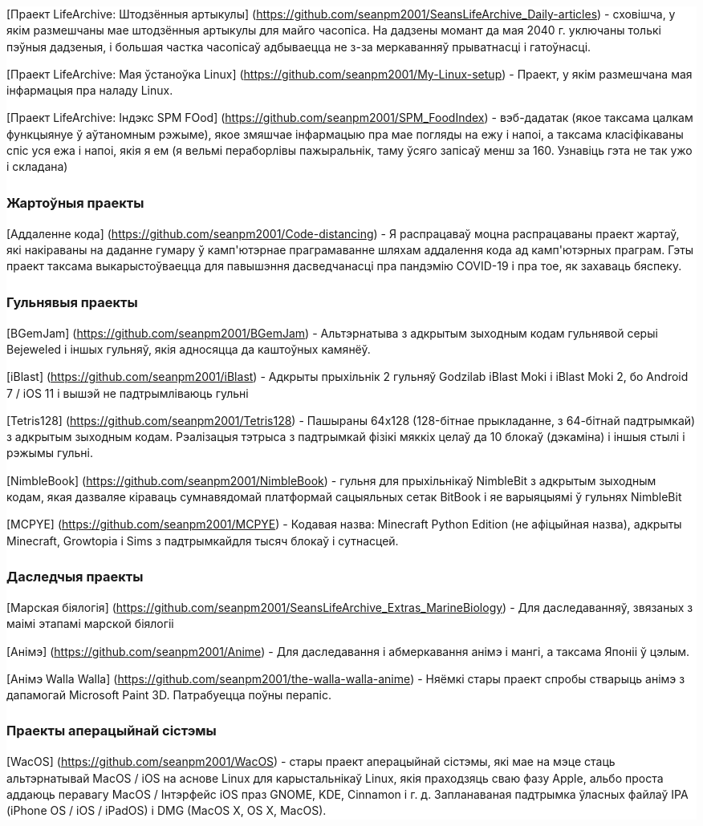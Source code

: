[Праект LifeArchive: Штодзённыя артыкулы] (https://github.com/seanpm2001/SeansLifeArchive_Daily-articles) - сховішча, у якім размешчаны мае штодзённыя артыкулы для майго часопіса. На дадзены момант да мая 2040 г. уключаны толькі пэўныя дадзеныя, і большая частка часопісаў адбываецца не з-за меркаванняў прыватнасці і гатоўнасці.

[Праект LifeArchive: Мая ўстаноўка Linux] (https://github.com/seanpm2001/My-Linux-setup) - Праект, у якім размешчана мая інфармацыя пра наладу Linux.

[Праект LifeArchive: Індэкс SPM FOod] (https://github.com/seanpm2001/SPM_FoodIndex) - вэб-дадатак (якое таксама цалкам функцыянуе ў аўтаномным рэжыме), якое змяшчае інфармацыю пра мае погляды на ежу і напоі, а таксама класіфікаваны спіс уся ежа і напоі, якія я ем (я вельмі пераборлівы пажыральнік, таму ўсяго запісаў менш за 160. Узнавіць гэта не так ужо і складана)

### Жартоўныя праекты

[Аддаленне кода] (https://github.com/seanpm2001/Code-distancing) - Я распрацаваў моцна распрацаваны праект жартаў, які накіраваны на даданне гумару ў камп'ютэрнае праграмаванне шляхам аддалення кода ад камп'ютэрных праграм. Гэты праект таксама выкарыстоўваецца для павышэння дасведчанасці пра пандэмію COVID-19 і пра тое, як захаваць бяспеку.

### Гульнявыя праекты

[BGemJam] (https://github.com/seanpm2001/BGemJam) - Альтэрнатыва з адкрытым зыходным кодам гульнявой серыі Bejeweled і іншых гульняў, якія адносяцца да каштоўных камянёў.

[iBlast] (https://github.com/seanpm2001/iBlast) - Адкрыты прыхільнік 2 гульняў Godzilab iBlast Moki і iBlast Moki 2, бо Android 7 / iOS 11 і вышэй не падтрымліваюць гульні

[Tetris128] (https://github.com/seanpm2001/Tetris128) - Пашыраны 64x128 (128-бітнае прыкладанне, з 64-бітнай падтрымкай) з адкрытым зыходным кодам. Рэалізацыя тэтрыса з падтрымкай фізікі мяккіх целаў да 10 блокаў (дэкаміна) і іншыя стылі і рэжымы гульні.

[NimbleBook] (https://github.com/seanpm2001/NimbleBook) - гульня для прыхільнікаў NimbleBit з адкрытым зыходным кодам, якая дазваляе кіраваць сумнавядомай платформай сацыяльных сетак BitBook і яе варыяцыямі ў гульнях NimbleBit

[MCPYE] (https://github.com/seanpm2001/MCPYE) - Кодавая назва: Minecraft Python Edition (не афіцыйная назва), адкрыты Minecraft, Growtopia і Sims з падтрымкайдля тысяч блокаў і сутнасцей.

### Даследчыя праекты

[Марская біялогія] (https://github.com/seanpm2001/SeansLifeArchive_Extras_MarineBiology) - Для даследаванняў, звязаных з маімі этапамі марской біялогіі

[Анімэ] (https://github.com/seanpm2001/Anime) - Для даследавання і абмеркавання анімэ і мангі, а таксама Японіі ў цэлым.

[Анімэ Walla Walla] (https://github.com/seanpm2001/the-walla-walla-anime) - Няёмкі стары праект спробы стварыць анімэ з дапамогай Microsoft Paint 3D. Патрабуецца поўны перапіс.

### Праекты аперацыйнай сістэмы

[WacOS] (https://github.com/seanpm2001/WacOS) - стары праект аперацыйнай сістэмы, які мае на мэце стаць альтэрнатывай MacOS / iOS на аснове Linux для карыстальнікаў Linux, якія праходзяць сваю фазу Apple, альбо проста аддаюць перавагу MacOS / Інтэрфейс iOS праз GNOME, KDE, Cinnamon і г. д. Запланаваная падтрымка ўласных файлаў IPA (iPhone OS / iOS / iPadOS) і DMG (MacOS X, OS X, MacOS).

